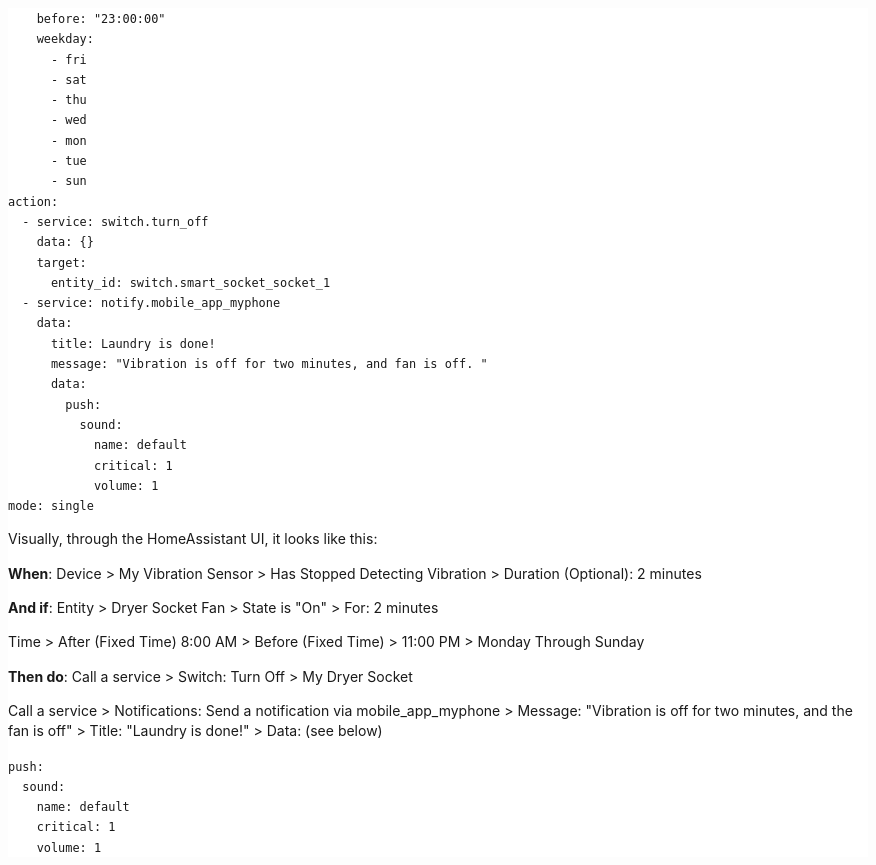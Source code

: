 ```
    before: "23:00:00"
    weekday:
      - fri
      - sat
      - thu
      - wed
      - mon
      - tue
      - sun
action:
  - service: switch.turn_off
    data: {}
    target:
      entity_id: switch.smart_socket_socket_1
  - service: notify.mobile_app_myphone
    data:
      title: Laundry is done!
      message: "Vibration is off for two minutes, and fan is off. "
      data:
        push:
          sound:
            name: default
            critical: 1
            volume: 1
mode: single
```

Visually, through the HomeAssistant UI, it looks like this:

**When**: Device > My Vibration Sensor > Has Stopped Detecting Vibration > Duration (Optional): 2 minutes

**And if**: Entity > Dryer Socket Fan > State is "On" > For: 2 minutes

Time > After (Fixed Time) 8:00 AM > Before (Fixed Time) > 11:00 PM > Monday Through Sunday

**Then do**: Call a service > Switch: Turn Off > My Dryer Socket

Call a service > Notifications: Send a notification via mobile\_app\_myphone > Message: "Vibration is off for two minutes, and the fan is off" > Title: "Laundry is done!" > Data: (see below)

```
push:
  sound:
    name: default
    critical: 1
    volume: 1
```
